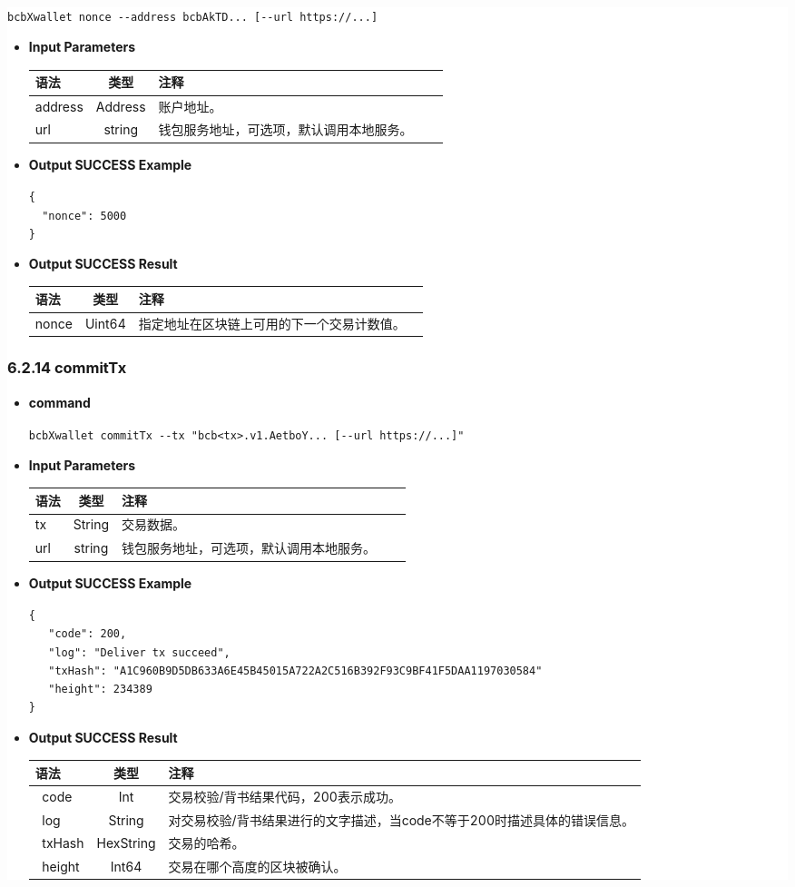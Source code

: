   ```
  bcbXwallet nonce --address bcbAkTD... [--url https://...]
  ```

- **Input Parameters**

  | **语法** | **类型** | **注释**&nbsp;&nbsp;&nbsp;&nbsp;&nbsp;&nbsp;&nbsp;&nbsp;&nbsp;&nbsp;&nbsp;&nbsp;&nbsp;&nbsp;&nbsp;&nbsp;&nbsp;&nbsp;&nbsp;&nbsp;&nbsp;&nbsp;&nbsp;&nbsp;&nbsp;&nbsp;&nbsp;&nbsp;&nbsp;&nbsp;&nbsp;&nbsp;&nbsp;&nbsp;&nbsp;&nbsp;&nbsp;&nbsp;&nbsp;&nbsp;&nbsp;&nbsp;&nbsp;&nbsp;&nbsp;&nbsp;&nbsp;&nbsp;&nbsp;&nbsp;&nbsp;&nbsp;&nbsp;&nbsp;&nbsp;&nbsp;&nbsp;&nbsp;&nbsp;&nbsp;&nbsp;&nbsp;&nbsp;&nbsp;&nbsp;&nbsp;&nbsp;&nbsp;&nbsp;&nbsp;&nbsp;&nbsp;&nbsp;&nbsp; |
  | -------- | :------: | ------------------------------------------------------------ |
  | address  | Address  | 账户地址。                                                   |
  | url      |  string  | 钱包服务地址，可选项，默认调用本地服务。                     |

- **Output SUCCESS Example**

  ```
  {
    "nonce": 5000
  }
  ```

- **Output SUCCESS Result**

  | **语法** | **类型** | **注释**&nbsp;&nbsp;&nbsp;&nbsp;&nbsp;&nbsp;&nbsp;&nbsp;&nbsp;&nbsp;&nbsp;&nbsp;&nbsp;&nbsp;&nbsp;&nbsp;&nbsp;&nbsp;&nbsp;&nbsp;&nbsp;&nbsp;&nbsp;&nbsp;&nbsp;&nbsp;&nbsp;&nbsp;&nbsp;&nbsp;&nbsp;&nbsp;&nbsp;&nbsp;&nbsp;&nbsp;&nbsp;&nbsp;&nbsp;&nbsp;&nbsp;&nbsp;&nbsp;&nbsp;&nbsp;&nbsp;&nbsp;&nbsp;&nbsp;&nbsp;&nbsp;&nbsp;&nbsp;&nbsp;&nbsp;&nbsp;&nbsp;&nbsp;&nbsp;&nbsp;&nbsp;&nbsp;&nbsp;&nbsp;&nbsp;&nbsp;&nbsp;&nbsp;&nbsp;&nbsp;&nbsp;&nbsp;&nbsp;&nbsp; |
  | -------- | :------: | ------------------------------------------------------------ |
  | nonce    |  Uint64  | 指定地址在区块链上可用的下一个交易计数值。                   |



### 6.2.14 commitTx

- **command**

  ```
  bcbXwallet commitTx --tx "bcb<tx>.v1.AetboY... [--url https://...]"
  ```

- **Input Parameters**

  | **语法** | **类型** | **注释**&nbsp;&nbsp;&nbsp;&nbsp;&nbsp;&nbsp;&nbsp;&nbsp;&nbsp;&nbsp;&nbsp;&nbsp;&nbsp;&nbsp;&nbsp;&nbsp;&nbsp;&nbsp;&nbsp;&nbsp;&nbsp;&nbsp;&nbsp;&nbsp;&nbsp;&nbsp;&nbsp;&nbsp;&nbsp;&nbsp;&nbsp;&nbsp;&nbsp;&nbsp;&nbsp;&nbsp;&nbsp;&nbsp;&nbsp;&nbsp;&nbsp;&nbsp;&nbsp;&nbsp;&nbsp;&nbsp;&nbsp;&nbsp;&nbsp;&nbsp;&nbsp;&nbsp;&nbsp;&nbsp;&nbsp;&nbsp;&nbsp;&nbsp;&nbsp;&nbsp;&nbsp;&nbsp;&nbsp;&nbsp;&nbsp;&nbsp;&nbsp;&nbsp;&nbsp;&nbsp;&nbsp;&nbsp;&nbsp;&nbsp; |
  | -------- | :------: | ------------------------------------------------------------ |
  | tx       |  String  | 交易数据。                                                   |
  | url      |  string  | 钱包服务地址，可选项，默认调用本地服务。                     |

- **Output SUCCESS Example**

  ```
  {
     "code": 200,
     "log": "Deliver tx succeed",
     "txHash": "A1C960B9D5DB633A6E45B45015A722A2C516B392F93C9BF41F5DAA1197030584"
     "height": 234389
  }
  ```

- **Output SUCCESS Result**

  | **语法**           | **类型**  | **注释**&nbsp;&nbsp;&nbsp;&nbsp;&nbsp;&nbsp;&nbsp;&nbsp;&nbsp;&nbsp;&nbsp;&nbsp;&nbsp;&nbsp;&nbsp;&nbsp;&nbsp;&nbsp;&nbsp;&nbsp;&nbsp;&nbsp;&nbsp;&nbsp;&nbsp;&nbsp;&nbsp;&nbsp;&nbsp;&nbsp;&nbsp;&nbsp;&nbsp;&nbsp;&nbsp;&nbsp;&nbsp;&nbsp;&nbsp;&nbsp;&nbsp;&nbsp;&nbsp;&nbsp;&nbsp;&nbsp;&nbsp;&nbsp;&nbsp;&nbsp;&nbsp;&nbsp;&nbsp;&nbsp;&nbsp;&nbsp;&nbsp;&nbsp;&nbsp;&nbsp;&nbsp;&nbsp;&nbsp;&nbsp;&nbsp;&nbsp;&nbsp;&nbsp;&nbsp;&nbsp;&nbsp;&nbsp;&nbsp;&nbsp; |
  | ------------------ | :-------: | ------------------------------------------------------------ |
  | &nbsp;&nbsp;code   |    Int    | 交易校验/背书结果代码，200表示成功。                         |
  | &nbsp;&nbsp;log    |  String   | 对交易校验/背书结果进行的文字描述，当code不等于200时描述具体的错误信息。 |
  | &nbsp;&nbsp;txHash | HexString | 交易的哈希。                                                 |
  | &nbsp;&nbsp;height |   Int64   | 交易在哪个高度的区块被确认。                                 |
